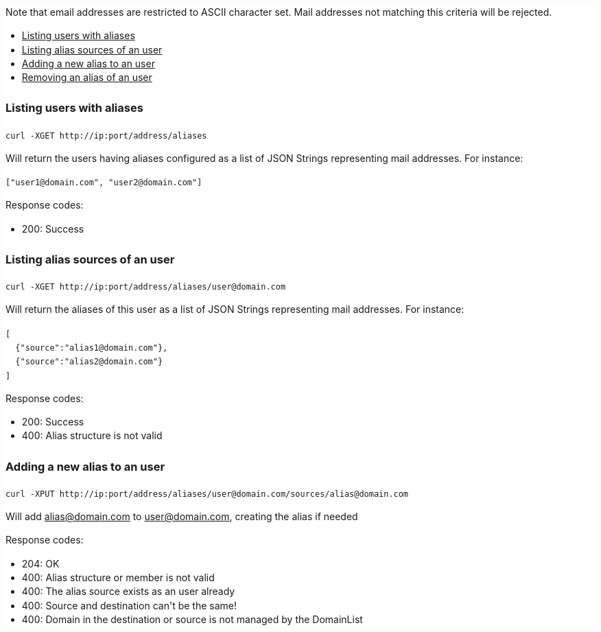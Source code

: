 Note that email addresses are restricted to ASCII character set. Mail addresses not matching this criteria will be rejected.

 - [Listing users with aliases](#Listing_users_with_aliases)
 - [Listing alias sources of an user](#Listing_alias_sources_of_an_user)
 - [Adding a new alias to an user](#Adding_a_new_alias_to_an_user)
 - [Removing an alias of an user](#Removing_an_alias_of_an_user)

### Listing users with aliases

```
curl -XGET http://ip:port/address/aliases
```

Will return the users having aliases configured as a list of JSON Strings representing mail addresses. For instance:

```
["user1@domain.com", "user2@domain.com"]
```

Response codes:

 - 200: Success

### Listing alias sources of an user

```
curl -XGET http://ip:port/address/aliases/user@domain.com
```

Will return the aliases of this user as a list of JSON Strings representing mail addresses. For instance:

```
[
  {"source":"alias1@domain.com"},
  {"source":"alias2@domain.com"}
]
```

Response codes:

 - 200: Success
 - 400: Alias structure is not valid

### Adding a new alias to an user

```
curl -XPUT http://ip:port/address/aliases/user@domain.com/sources/alias@domain.com
```

Will add alias@domain.com to user@domain.com, creating the alias if needed

Response codes:

 - 204: OK
 - 400: Alias structure or member is not valid
 - 400: The alias source exists as an user already
 - 400: Source and destination can't be the same!
 - 400: Domain in the destination or source is not managed by the DomainList
